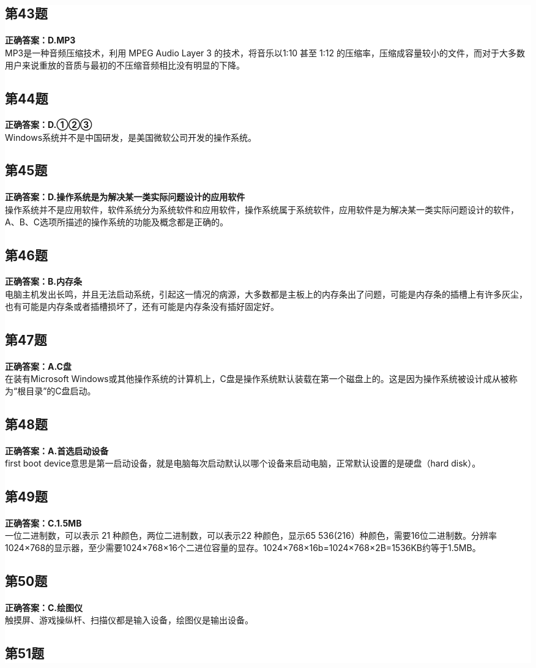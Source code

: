 
## 第43题 ##

**正确答案：D.MP3**  
MP3是一种音频压缩技术，利用 MPEG Audio Layer 3 的技术，将音乐以1:10 甚至 1:12 的压缩率，压缩成容量较小的文件，而对于大多数用户来说重放的音质与最初的不压缩音频相比没有明显的下降。  


## 第44题 ##

**正确答案：D.①②③**  
Windows系统并不是中国研发，是美国微软公司开发的操作系统。  


## 第45题 ##

**正确答案：D.操作系统是为解决某一类实际问题设计的应用软件**  
操作系统并不是应用软件，软件系统分为系统软件和应用软件，操作系统属于系统软件，应用软件是为解决某一类实际问题设计的软件，A、B、C选项所描述的操作系统的功能及概念都是正确的。  


## 第46题 ##

**正确答案：B.内存条**  
电脑主机发出长鸣，并且无法启动系统，引起这一情况的病源，大多数都是主板上的内存条出了问题，可能是内存条的插槽上有许多灰尘，也有可能是内存条或者插槽损坏了，还有可能是内存条没有插好固定好。  


## 第47题 ##

**正确答案：A.C盘**  
在装有Microsoft Windows或其他操作系统的计算机上，C盘是操作系统默认装载在第一个磁盘上的。这是因为操作系统被设计成从被称为“根目录”的C盘启动。  


## 第48题 ##

**正确答案：A.首选启动设备**  
first boot device意思是第一启动设备，就是电脑每次启动默认以哪个设备来启动电脑，正常默认设置的是硬盘（hard disk）。  


## 第49题 ##

**正确答案：C.1.5MB**  
一位二进制数，可以表示 21 种颜色，两位二进制数，可以表示22 种颜色，显示65 536(216）种颜色，需要16位二进制数。分辨率1024×768的显示器，至少需要1024×768×16个二进位容量的显存。1024×768×16b=1024×768×2B=1536KB约等于1.5MB。  


## 第50题 ##

**正确答案：C.绘图仪**  
触摸屏、游戏操纵杆、扫描仪都是输入设备，绘图仪是输出设备。  


## 第51题 ##
